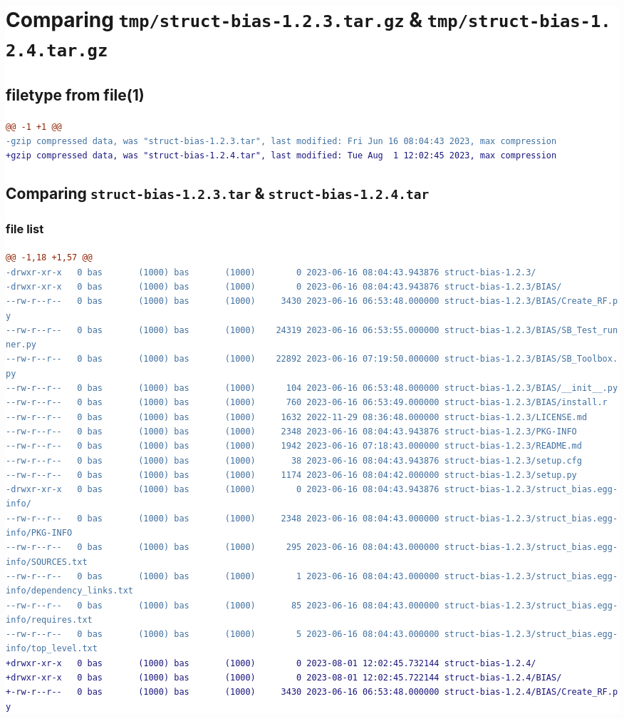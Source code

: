 # Comparing `tmp/struct-bias-1.2.3.tar.gz` & `tmp/struct-bias-1.2.4.tar.gz`

## filetype from file(1)

```diff
@@ -1 +1 @@
-gzip compressed data, was "struct-bias-1.2.3.tar", last modified: Fri Jun 16 08:04:43 2023, max compression
+gzip compressed data, was "struct-bias-1.2.4.tar", last modified: Tue Aug  1 12:02:45 2023, max compression
```

## Comparing `struct-bias-1.2.3.tar` & `struct-bias-1.2.4.tar`

### file list

```diff
@@ -1,18 +1,57 @@
-drwxr-xr-x   0 bas       (1000) bas       (1000)        0 2023-06-16 08:04:43.943876 struct-bias-1.2.3/
-drwxr-xr-x   0 bas       (1000) bas       (1000)        0 2023-06-16 08:04:43.943876 struct-bias-1.2.3/BIAS/
--rw-r--r--   0 bas       (1000) bas       (1000)     3430 2023-06-16 06:53:48.000000 struct-bias-1.2.3/BIAS/Create_RF.py
--rw-r--r--   0 bas       (1000) bas       (1000)    24319 2023-06-16 06:53:55.000000 struct-bias-1.2.3/BIAS/SB_Test_runner.py
--rw-r--r--   0 bas       (1000) bas       (1000)    22892 2023-06-16 07:19:50.000000 struct-bias-1.2.3/BIAS/SB_Toolbox.py
--rw-r--r--   0 bas       (1000) bas       (1000)      104 2023-06-16 06:53:48.000000 struct-bias-1.2.3/BIAS/__init__.py
--rw-r--r--   0 bas       (1000) bas       (1000)      760 2023-06-16 06:53:49.000000 struct-bias-1.2.3/BIAS/install.r
--rw-r--r--   0 bas       (1000) bas       (1000)     1632 2022-11-29 08:36:48.000000 struct-bias-1.2.3/LICENSE.md
--rw-r--r--   0 bas       (1000) bas       (1000)     2348 2023-06-16 08:04:43.943876 struct-bias-1.2.3/PKG-INFO
--rw-r--r--   0 bas       (1000) bas       (1000)     1942 2023-06-16 07:18:43.000000 struct-bias-1.2.3/README.md
--rw-r--r--   0 bas       (1000) bas       (1000)       38 2023-06-16 08:04:43.943876 struct-bias-1.2.3/setup.cfg
--rw-r--r--   0 bas       (1000) bas       (1000)     1174 2023-06-16 08:04:42.000000 struct-bias-1.2.3/setup.py
-drwxr-xr-x   0 bas       (1000) bas       (1000)        0 2023-06-16 08:04:43.943876 struct-bias-1.2.3/struct_bias.egg-info/
--rw-r--r--   0 bas       (1000) bas       (1000)     2348 2023-06-16 08:04:43.000000 struct-bias-1.2.3/struct_bias.egg-info/PKG-INFO
--rw-r--r--   0 bas       (1000) bas       (1000)      295 2023-06-16 08:04:43.000000 struct-bias-1.2.3/struct_bias.egg-info/SOURCES.txt
--rw-r--r--   0 bas       (1000) bas       (1000)        1 2023-06-16 08:04:43.000000 struct-bias-1.2.3/struct_bias.egg-info/dependency_links.txt
--rw-r--r--   0 bas       (1000) bas       (1000)       85 2023-06-16 08:04:43.000000 struct-bias-1.2.3/struct_bias.egg-info/requires.txt
--rw-r--r--   0 bas       (1000) bas       (1000)        5 2023-06-16 08:04:43.000000 struct-bias-1.2.3/struct_bias.egg-info/top_level.txt
+drwxr-xr-x   0 bas       (1000) bas       (1000)        0 2023-08-01 12:02:45.732144 struct-bias-1.2.4/
+drwxr-xr-x   0 bas       (1000) bas       (1000)        0 2023-08-01 12:02:45.722144 struct-bias-1.2.4/BIAS/
+-rw-r--r--   0 bas       (1000) bas       (1000)     3430 2023-06-16 06:53:48.000000 struct-bias-1.2.4/BIAS/Create_RF.py
```